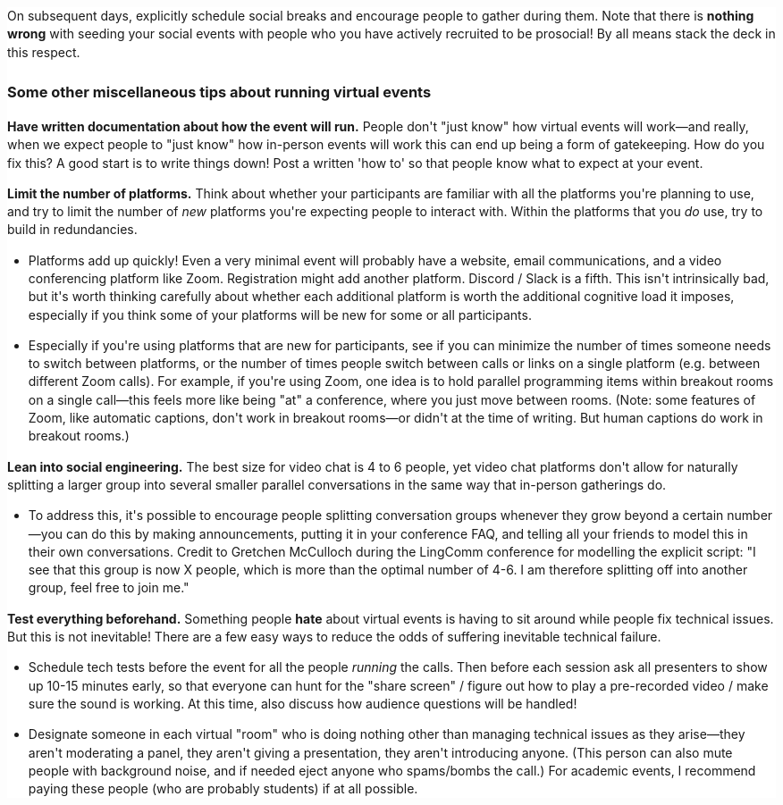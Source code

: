 On subsequent days, explicitly schedule social breaks and encourage people to gather during them. Note that there is **nothing wrong** with seeding your social events with people who you have actively recruited to be prosocial! By all means stack the deck in this respect.

### Some other miscellaneous tips about running virtual events

**Have written documentation about how the event will run.** People don't "just know" how virtual events will work—and really, when we expect people to "just know" how in-person events will work this can end up being a form of gatekeeping. How do you fix this? A good start is to write things down! Post a written 'how to' so that people know what to expect at your event.

**Limit the number of platforms.** Think about whether your participants are familiar with all the platforms you're planning to use, and try to limit the number of *new* platforms you're expecting people to interact with. Within the platforms that you *do* use, try to build in redundancies.

* Platforms add up quickly! Even a very minimal event will probably have a website, email communications, and a video conferencing platform like Zoom. Registration might add another platform. Discord / Slack is a fifth. This isn't intrinsically bad, but it's worth thinking carefully about whether each additional platform is worth the additional cognitive load it imposes, especially if you think some of your platforms will be new for some or all participants.

* Especially if you're using platforms that are new for participants, see if you can minimize the number of times someone needs to switch between platforms, or the number of times people switch between calls or links on a single platform (e.g. between different Zoom calls). For example, if you're using Zoom, one idea is to hold parallel programming items within breakout rooms on a single call—this feels more like being "at" a conference, where you just move between rooms. (Note: some features of Zoom, like automatic captions, don't work in breakout rooms—or didn't at the time of writing. But human captions do work in breakout rooms.)

**Lean into social engineering.** The best size for video chat is 4 to 6 people, yet video chat platforms don't allow for naturally splitting a larger group into several smaller parallel conversations in the same way that in-person gatherings do.

* To address this, it's possible to encourage people splitting conversation groups whenever they grow beyond a certain number—you can do this by making announcements, putting it in your conference FAQ, and telling all your friends to model this in their own conversations. Credit to Gretchen McCulloch during the LingComm conference for modelling the explicit script: "I see that this group is now X people, which is more than the optimal number of 4-6. I am therefore splitting off into another group, feel free to join me."

**Test everything beforehand.** Something people **hate** about virtual events is having to sit around while people fix technical issues. But this is not inevitable! There are a few easy ways to reduce the odds of suffering inevitable technical failure.

* Schedule tech tests before the event for all the people *running* the calls. Then before each session ask all presenters to show up 10-15 minutes early, so that everyone can hunt for the "share screen" / figure out how to play a pre-recorded video / make sure the sound is working. At this time, also discuss how audience questions will be handled!

* Designate someone in each virtual "room" who is doing nothing other than managing technical issues as they arise—they aren't moderating a panel, they aren't giving a presentation, they aren't introducing anyone. (This person can also mute people with background noise, and if needed eject anyone who spams/bombs the call.) For academic events, I recommend paying these people (who are probably students) if at all possible.
